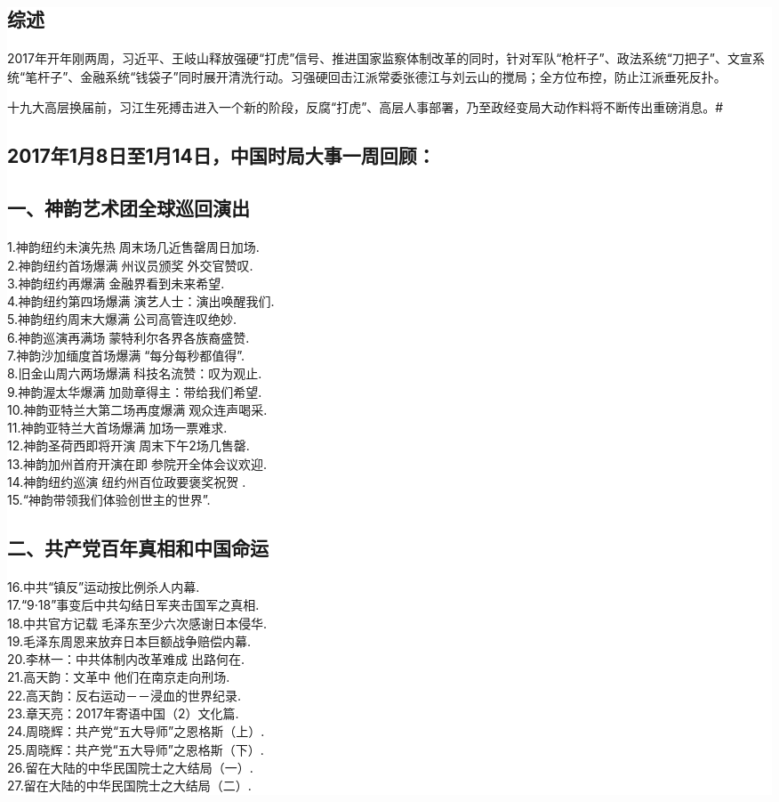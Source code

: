 <h2>综述</h2>
<p>2017年开年刚两周，习近平、王岐山释放强硬“打虎”信号、推进国家监察体制改革的同时，针对军队“枪杆子”、政法系统“刀把子”、文宣系统“笔杆子”、金融系统“钱袋子”同时展开清洗行动。习强硬回击江派常委张德江与刘云山的搅局；全方位布控，防止江派垂死反扑。</p>
<p>十九大高层换届前，习江生死搏击进入一个新的阶段，反腐“打虎”、高层人事部署，乃至政经变局大动作料将不断传出重磅消息。#</p>
<h2>2017年1月8日至1月14日，<ahref="https://github.com/gwrncs3448/djy/blob/master/gb/tag/%E4%B8%AD%E5%9B%BD%E6%97%B6%E5%B1%80.md#1">中国时局</a>大事一周回顾：</h2>
<h2><ahref="https://github.com/gwrncs3448/djy/blob/master/gb/nf4830.md#1">一、神韵艺术团全球巡回演出</a></h2>
<p>1.<ahref="https://github.com/gwrncs3448/djy/blob/master/gb/17/1/9/n8683898.md#1">神韵纽约未演先热 周末场几近售罄周日加场.</a><br />
2.<ahref="https://github.com/gwrncs3448/djy/blob/master/gb/17/1/12/n8694385.md#1">神韵纽约首场爆满 州议员颁奖 外交官赞叹.</a><br />
3.<ahref="https://github.com/gwrncs3448/djy/blob/master/gb/17/1/13/n8699275.md#1">神韵纽约再爆满 金融界看到未来希望.</a><br />
4.<ahref="https://github.com/gwrncs3448/djy/blob/master/gb/17/1/14/n8703189.md#1">神韵纽约第四场爆满 演艺人士：演出唤醒我们.</a><br />
5.<ahref="https://github.com/gwrncs3448/djy/blob/master/gb/17/1/14/n8702185.md#1">神韵纽约周末大爆满 公司高管连叹绝妙.</a><br />
6.<ahref="https://github.com/gwrncs3448/djy/blob/master/gb/17/1/14/n8703529.md#1">神韵巡演再满场 蒙特利尔各界各族裔盛赞.</a><br />
7.<ahref="https://github.com/gwrncs3448/djy/blob/master/gb/17/1/11/n8692472.md#1">神韵沙加缅度首场爆满 “每分每秒都值得”.</a><br />
8.<ahref="https://github.com/gwrncs3448/djy/blob/master/gb/17/1/8/n8680677.md#1">旧金山周六两场爆满 科技名流赞：叹为观止.</a><br />
9.<ahref="https://github.com/gwrncs3448/djy/blob/master/gb/17/1/9/n8684085.md#1">神韵渥太华爆满 加勋章得主：带给我们希望.</a><br />
10.<ahref="https://github.com/gwrncs3448/djy/blob/master/gb/17/1/14/n8703304.md#1">神韵亚特兰大第二场再度爆满 观众连声喝采.</a><br />
11.<ahref="https://github.com/gwrncs3448/djy/blob/master/gb/17/1/13/n8699090.md#1">神韵亚特兰大首场爆满 加场一票难求.</a><br />
12.<ahref="https://github.com/gwrncs3448/djy/blob/master/gb/17/1/13/n8701435.md#1">神韵圣荷西即将开演 周末下午2场几售罄.</a><br />
13.<ahref="https://github.com/gwrncs3448/djy/blob/master/gb/17/1/10/n8687662.md#1">神韵加州首府开演在即 参院开全体会议欢迎.</a><br />
14.<ahref="https://github.com/gwrncs3448/djy/blob/master/gb/17/1/11/n8691148.md#1">神韵纽约巡演 纽约州百位政要褒奖祝贺 .</a><br />
15.<ahref="https://github.com/gwrncs3448/djy/blob/master/gb/17/1/14/n8703576.md#1">“神韵带领我们体验创世主的世界”.</a></p>
<h2><ahref="https://github.com/gwrncs3448/djy/blob/master/gb/nf1156504.md#1">二、共产党百年真相和中国命运</a></h2>
<p>16.<ahref="https://github.com/gwrncs3448/djy/blob/master/gb/17/1/8/n8682051.md#1">中共“镇反”运动按比例杀人内幕.</a><br />
17.<ahref="https://github.com/gwrncs3448/djy/blob/master/gb/17/1/10/n8689794.md#1">“9·18”事变后中共勾结日军夹击国军之真相.</a><br />
18.<ahref="https://github.com/gwrncs3448/djy/blob/master/gb/17/1/12/n8697723.md#1">中共官方记载 毛泽东至少六次感谢日本侵华.</a><br />
19.<ahref="https://github.com/gwrncs3448/djy/blob/master/gb/17/1/12/n8697753.md#1">毛泽东周恩来放弃日本巨额战争赔偿内幕.</a><br />
20.<ahref="https://github.com/gwrncs3448/djy/blob/master/gb/17/1/8/n8679479.md#1">李林一：中共体制内改革难成 出路何在.</a><br />
21.<ahref="https://github.com/gwrncs3448/djy/blob/master/gb/17/1/8/n8681739.md#1">高天韵：文革中 他们在南京走向刑场.</a><br />
22.<ahref="https://github.com/gwrncs3448/djy/blob/master/gb/17/1/12/n8695945.md#1">高天韵：反右运动－－浸血的世界纪录.</a><br />
23.<ahref="https://github.com/gwrncs3448/djy/blob/master/gb/17/1/7/n8678982.md#1">章天亮：2017年寄语中国（2）文化篇.</a><br />
24.<ahref="https://github.com/gwrncs3448/djy/blob/master/gb/17/1/9/n8683011.md#1">周晓辉：共产党“五大导师”之恩格斯（上）.</a><br />
25.<ahref="https://github.com/gwrncs3448/djy/blob/master/gb/17/1/9/n8683679.md#1">周晓辉：共产党“五大导师”之恩格斯（下）.</a><br />
26.<ahref="https://github.com/gwrncs3448/djy/blob/master/gb/17/1/9/n8686097.md#1">留在大陆的中华民国院士之大结局（一）.</a><br />
27.<ahref="https://github.com/gwrncs3448/djy/blob/master/gb/17/1/11/n8690231.md#1">留在大陆的中华民国院士之大结局（二）.</a><br />